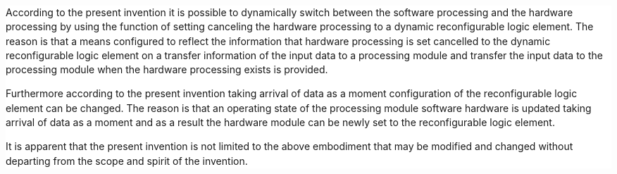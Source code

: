 According to the present invention it is possible to dynamically switch between the software processing and the hardware processing by using the function of setting canceling the hardware processing to a dynamic reconfigurable logic element. The reason is that a means configured to reflect the information that hardware processing is set cancelled to the dynamic reconfigurable logic element on a transfer information of the input data to a processing module and transfer the input data to the processing module when the hardware processing exists is provided.

Furthermore according to the present invention taking arrival of data as a moment configuration of the reconfigurable logic element can be changed. The reason is that an operating state of the processing module software hardware is updated taking arrival of data as a moment and as a result the hardware module can be newly set to the reconfigurable logic element.

It is apparent that the present invention is not limited to the above embodiment that may be modified and changed without departing from the scope and spirit of the invention.

